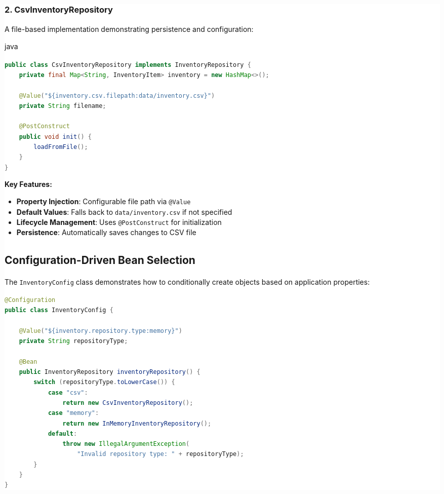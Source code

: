 ### 2. CsvInventoryRepository

A file-based implementation demonstrating persistence and configuration:

java

```java
public class CsvInventoryRepository implements InventoryRepository {
    private final Map<String, InventoryItem> inventory = new HashMap<>();
    
    @Value("${inventory.csv.filepath:data/inventory.csv}")
    private String filename;
    
    @PostConstruct
    public void init() {
        loadFromFile();
    }
}
```

**Key Features:**

- **Property Injection**: Configurable file path via `@Value`
- **Default Values**: Falls back to `data/inventory.csv` if not specified
- **Lifecycle Management**: Uses `@PostConstruct` for initialization
- **Persistence**: Automatically saves changes to CSV file

## Configuration-Driven Bean Selection

The `InventoryConfig` class demonstrates how to conditionally create objects based on application properties:

```java
@Configuration
public class InventoryConfig {
    
    @Value("${inventory.repository.type:memory}")
    private String repositoryType;
    
    @Bean
    public InventoryRepository inventoryRepository() {
        switch (repositoryType.toLowerCase()) {
            case "csv":
                return new CsvInventoryRepository();
            case "memory":
                return new InMemoryInventoryRepository();
            default:
                throw new IllegalArgumentException(
                    "Invalid repository type: " + repositoryType);
        }
    }
}
```
